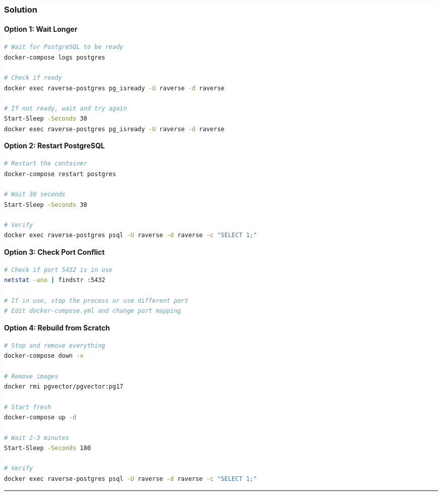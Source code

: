 ### Solution

**Option 1: Wait Longer**
```bash
# Wait for PostgreSQL to be ready
docker-compose logs postgres

# Check if ready
docker exec raverse-postgres pg_isready -U raverse -d raverse

# If not ready, wait and try again
Start-Sleep -Seconds 30
docker exec raverse-postgres pg_isready -U raverse -d raverse
```

**Option 2: Restart PostgreSQL**
```bash
# Restart the container
docker-compose restart postgres

# Wait 30 seconds
Start-Sleep -Seconds 30

# Verify
docker exec raverse-postgres psql -U raverse -d raverse -c "SELECT 1;"
```

**Option 3: Check Port Conflict**
```bash
# Check if port 5432 is in use
netstat -ano | findstr :5432

# If in use, stop the process or use different port
# Edit docker-compose.yml and change port mapping
```

**Option 4: Rebuild from Scratch**
```bash
# Stop and remove everything
docker-compose down -v

# Remove images
docker rmi pgvector/pgvector:pg17

# Start fresh
docker-compose up -d

# Wait 2-3 minutes
Start-Sleep -Seconds 180

# Verify
docker exec raverse-postgres psql -U raverse -d raverse -c "SELECT 1;"
```

---